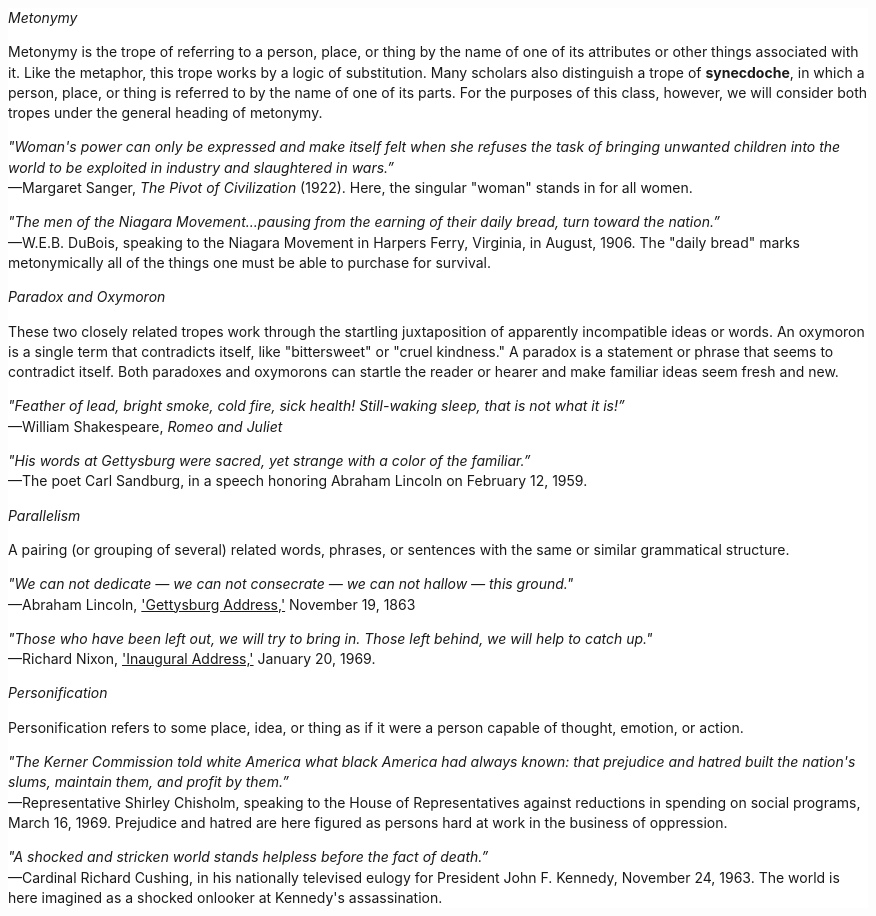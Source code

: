 _Metonymy_

Metonymy is the trope of referring to a person, place, or thing by the name of one of its attributes or other things associated with it. Like the metaphor, this trope works by a logic of substitution. Many scholars also distinguish a trope of **synecdoche**, in which a person, place, or thing is referred to by the name of one of its parts. For the purposes of this class, however, we will consider both tropes under the general heading of metonymy.

_"Woman's power can only be expressed and make itself felt when she refuses the task of bringing unwanted children into the world to be exploited in industry and slaughtered in wars.”_  
—Margaret Sanger, _The Pivot of Civilization_ (1922). Here, the singular "woman" stands in for all women.

_"The men of the Niagara Movement...pausing from the earning of their daily bread, turn toward the nation.”_  
—W.E.B. DuBois, speaking to the Niagara Movement in Harpers Ferry, Virginia, in August, 1906. The "daily bread" marks metonymically all of the things one must be able to purchase for survival.

_Paradox and Oxymoron_

These two closely related tropes work through the startling juxtaposition of apparently incompatible ideas or words. An oxymoron is a single term that contradicts itself, like "bittersweet" or "cruel kindness." A paradox is a statement or phrase that seems to contradict itself. Both paradoxes and oxymorons can startle the reader or hearer and make familiar ideas seem fresh and new.

_"Feather of lead, bright smoke, cold fire, sick health! Still-waking sleep, that is not what it is!”_  
—William Shakespeare, _Romeo and Juliet_

_"His words at Gettysburg were sacred, yet strange with a color of the familiar.”_  
—The poet Carl Sandburg, in a speech honoring Abraham Lincoln on February 12, 1959.

_Parallelism_

A pairing (or grouping of several) related words, phrases, or sentences with the same or similar grammatical structure.

_"We can not dedicate — we can not consecrate — we can not hallow — this ground."_  
—Abraham Lincoln, ['Gettysburg Address,'](https://rmc.library.cornell.edu/gettysburg/good_cause/transcript.htm) November 19, 1863

_"Those who have been left out, we will try to bring in. Those left behind, we will help to catch up."_  
—Richard Nixon, ['Inaugural Address,'](https://avalon.law.yale.edu/20th_century/nixon1.asp) January 20, 1969.

_Personification_

Personification refers to some place, idea, or thing as if it were a person capable of thought, emotion, or action.

_"The Kerner Commission told white America what black America had always known: that prejudice and hatred built the nation's slums, maintain them, and profit by them.”_  
—Representative Shirley Chisholm, speaking to the House of Representatives against reductions in spending on social programs, March 16, 1969. Prejudice and hatred are here figured as persons hard at work in the business of oppression.

_"A shocked and stricken world stands helpless before the fact of death.”_  
—Cardinal Richard Cushing, in his nationally televised eulogy for President John F. Kennedy, November 24, 1963. The world is here imagined as a shocked onlooker at Kennedy's assassination.
